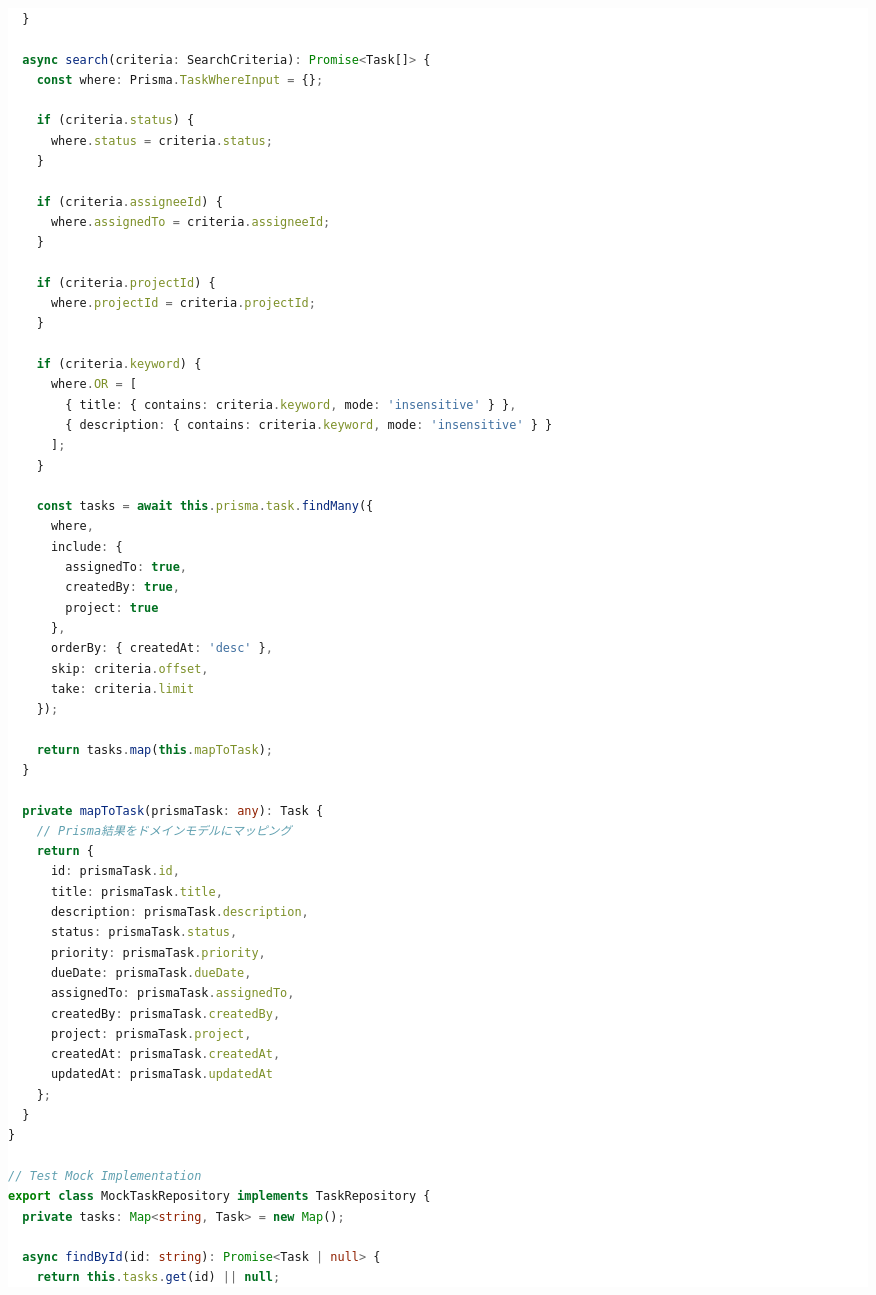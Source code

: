 ```typescript
  }

  async search(criteria: SearchCriteria): Promise<Task[]> {
    const where: Prisma.TaskWhereInput = {};

    if (criteria.status) {
      where.status = criteria.status;
    }

    if (criteria.assigneeId) {
      where.assignedTo = criteria.assigneeId;
    }

    if (criteria.projectId) {
      where.projectId = criteria.projectId;
    }

    if (criteria.keyword) {
      where.OR = [
        { title: { contains: criteria.keyword, mode: 'insensitive' } },
        { description: { contains: criteria.keyword, mode: 'insensitive' } }
      ];
    }

    const tasks = await this.prisma.task.findMany({
      where,
      include: {
        assignedTo: true,
        createdBy: true,
        project: true
      },
      orderBy: { createdAt: 'desc' },
      skip: criteria.offset,
      take: criteria.limit
    });

    return tasks.map(this.mapToTask);
  }

  private mapToTask(prismaTask: any): Task {
    // Prisma結果をドメインモデルにマッピング
    return {
      id: prismaTask.id,
      title: prismaTask.title,
      description: prismaTask.description,
      status: prismaTask.status,
      priority: prismaTask.priority,
      dueDate: prismaTask.dueDate,
      assignedTo: prismaTask.assignedTo,
      createdBy: prismaTask.createdBy,
      project: prismaTask.project,
      createdAt: prismaTask.createdAt,
      updatedAt: prismaTask.updatedAt
    };
  }
}

// Test Mock Implementation
export class MockTaskRepository implements TaskRepository {
  private tasks: Map<string, Task> = new Map();

  async findById(id: string): Promise<Task | null> {
    return this.tasks.get(id) || null;
```
